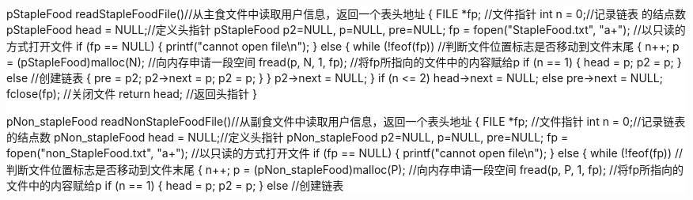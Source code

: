 pStapleFood readStapleFoodFile()//从主食文件中读取用户信息，返回一个表头地址 
{
	FILE *fp;       //文件指针 
	int n = 0;//记录链表 的结点数 
	pStapleFood head = NULL;//定义头指针 
	pStapleFood p2=NULL, p=NULL, pre=NULL;
	fp = fopen("StapleFood.txt", "a+");     //以只读的方式打开文件 
	if (fp == NULL)
	{
		printf("cannot open file\n");
	}
	else
	{
		while (!feof(fp))        //判断文件位置标志是否移动到文件末尾 
		{
			n++;
			p = (pStapleFood)malloc(N); //向内存申请一段空间 
			fread(p, N, 1, fp);     //将fp所指向的文件中的内容赋给p
			if (n == 1)
			{
				head = p;
				p2 = p;
			}
			else             //创建链表 
			{
				pre = p2;
				p2->next = p;
				p2 = p;
			}
		}
		p2->next = NULL;
	}
	if (n <= 2)
		head->next = NULL;
	else
		pre->next = NULL;
	fclose(fp);    //关闭文件 
	return head;   //返回头指针 
}

pNon_stapleFood readNonStapleFoodFile()//从副食文件中读取用户信息，返回一个表头地址
{
	FILE *fp;       //文件指针 
	int n = 0;//记录链表 的结点数 
	pNon_stapleFood head = NULL;//定义头指针 
	pNon_stapleFood p2=NULL, p=NULL, pre=NULL;
	fp = fopen("non_StapleFood.txt", "a+");     //以只读的方式打开文件 
	if (fp == NULL)
	{
		printf("cannot open file\n");
	}
	else
	{
		while (!feof(fp))        //判断文件位置标志是否移动到文件末尾 
		{
			n++;
			p = (pNon_stapleFood)malloc(P); //向内存申请一段空间 
			fread(p, P, 1, fp);     //将fp所指向的文件中的内容赋给p
			if (n == 1)
			{
				head = p;
				p2 = p;
			}
			else             //创建链表 